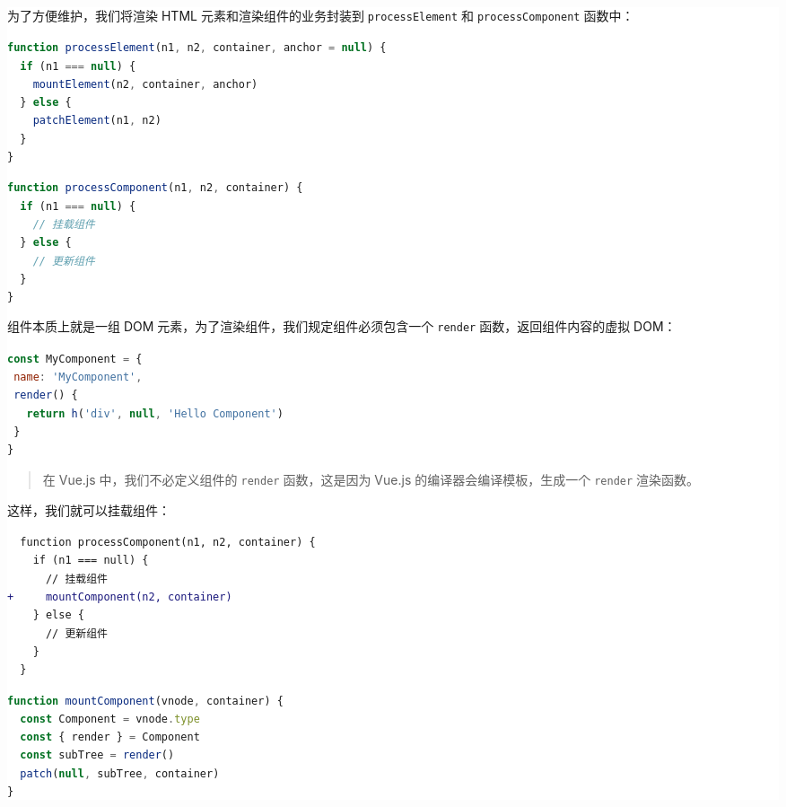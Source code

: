 为了方便维护，我们将渲染 HTML 元素和渲染组件的业务封装到 `processElement` 和 `processComponent` 函数中：

```js
function processElement(n1, n2, container, anchor = null) {
  if (n1 === null) {
    mountElement(n2, container, anchor)
  } else {
    patchElement(n1, n2)
  }
}
```

```js
function processComponent(n1, n2, container) {
  if (n1 === null) {
    // 挂载组件
  } else {
    // 更新组件
  }
}
```

组件本质上就是一组 DOM 元素，为了渲染组件，我们规定组件必须包含一个 `render` 函数，返回组件内容的虚拟 DOM：

 ```js
const MyComponent = {
  name: 'MyComponent',
  render() {
    return h('div', null, 'Hello Component')
  }
}
 ```

> 在 Vue.js 中，我们不必定义组件的 `render` 函数，这是因为 Vue.js 的编译器会编译模板，生成一个 `render` 渲染函数。

这样，我们就可以挂载组件：

```diff
  function processComponent(n1, n2, container) {
    if (n1 === null) {
      // 挂载组件
+     mountComponent(n2, container)
    } else {
      // 更新组件
    }
  }
```

```js
function mountComponent(vnode, container) {
  const Component = vnode.type
  const { render } = Component
  const subTree = render()
  patch(null, subTree, container)
}
```
